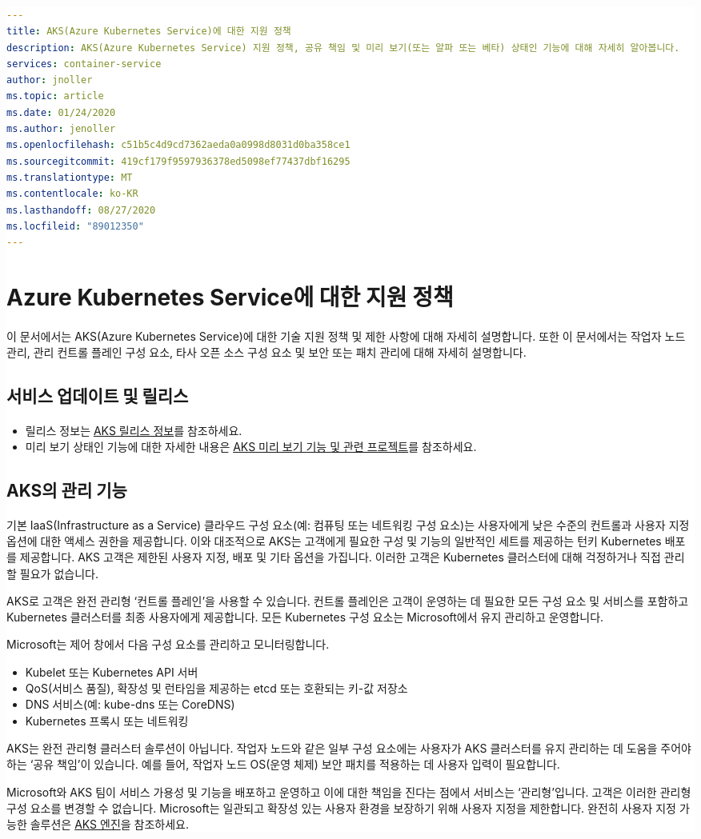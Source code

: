 ```yaml
---
title: AKS(Azure Kubernetes Service)에 대한 지원 정책
description: AKS(Azure Kubernetes Service) 지원 정책, 공유 책임 및 미리 보기(또는 알파 또는 베타) 상태인 기능에 대해 자세히 알아봅니다.
services: container-service
author: jnoller
ms.topic: article
ms.date: 01/24/2020
ms.author: jenoller
ms.openlocfilehash: c51b5c4d9cd7362aeda0a0998d8031d0ba358ce1
ms.sourcegitcommit: 419cf179f9597936378ed5098ef77437dbf16295
ms.translationtype: MT
ms.contentlocale: ko-KR
ms.lasthandoff: 08/27/2020
ms.locfileid: "89012350"
---
```

# <a name="support-policies-for-azure-kubernetes-service"></a>Azure Kubernetes Service에 대한 지원 정책

이 문서에서는 AKS(Azure Kubernetes Service)에 대한 기술 지원 정책 및 제한 사항에 대해 자세히 설명합니다. 또한 이 문서에서는 작업자 노드 관리, 관리 컨트롤 플레인 구성 요소, 타사 오픈 소스 구성 요소 및 보안 또는 패치 관리에 대해 자세히 설명합니다.

## <a name="service-updates-and-releases"></a>서비스 업데이트 및 릴리스

* 릴리스 정보는 [AKS 릴리스 정보](https://github.com/Azure/AKS/releases)를 참조하세요.
* 미리 보기 상태인 기능에 대한 자세한 내용은 [AKS 미리 보기 기능 및 관련 프로젝트](https://awesomeopensource.com/projects/aks?categoryPage=11)를 참조하세요.

## <a name="managed-features-in-aks"></a>AKS의 관리 기능

기본 IaaS(Infrastructure as a Service) 클라우드 구성 요소(예: 컴퓨팅 또는 네트워킹 구성 요소)는 사용자에게 낮은 수준의 컨트롤과 사용자 지정 옵션에 대한 액세스 권한을 제공합니다. 이와 대조적으로 AKS는 고객에게 필요한 구성 및 기능의 일반적인 세트를 제공하는 턴키 Kubernetes 배포를 제공합니다. AKS 고객은 제한된 사용자 지정, 배포 및 기타 옵션을 가집니다. 이러한 고객은 Kubernetes 클러스터에 대해 걱정하거나 직접 관리할 필요가 없습니다.

AKS로 고객은 완전 관리형 ‘컨트롤 플레인’을 사용할 수 있습니다. 컨트롤 플레인은 고객이 운영하는 데 필요한 모든 구성 요소 및 서비스를 포함하고 Kubernetes 클러스터를 최종 사용자에게 제공합니다. 모든 Kubernetes 구성 요소는 Microsoft에서 유지 관리하고 운영합니다.

Microsoft는 제어 창에서 다음 구성 요소를 관리하고 모니터링합니다.

* Kubelet 또는 Kubernetes API 서버
* QoS(서비스 품질), 확장성 및 런타임을 제공하는 etcd 또는 호환되는 키-값 저장소
* DNS 서비스(예: kube-dns 또는 CoreDNS)
* Kubernetes 프록시 또는 네트워킹

AKS는 완전 관리형 클러스터 솔루션이 아닙니다. 작업자 노드와 같은 일부 구성 요소에는 사용자가 AKS 클러스터를 유지 관리하는 데 도움을 주어야 하는 ‘공유 책임’이 있습니다. 예를 들어, 작업자 노드 OS(운영 체제) 보안 패치를 적용하는 데 사용자 입력이 필요합니다.

Microsoft와 AKS 팀이 서비스 가용성 및 기능을 배포하고 운영하고 이에 대한 책임을 진다는 점에서 서비스는 ‘관리형’입니다. 고객은 이러한 관리형 구성 요소를 변경할 수 없습니다. Microsoft는 일관되고 확장성 있는 사용자 환경을 보장하기 위해 사용자 지정을 제한합니다. 완전히 사용자 지정 가능한 솔루션은 [AKS 엔진](https://github.com/Azure/aks-engine)을 참조하세요.
